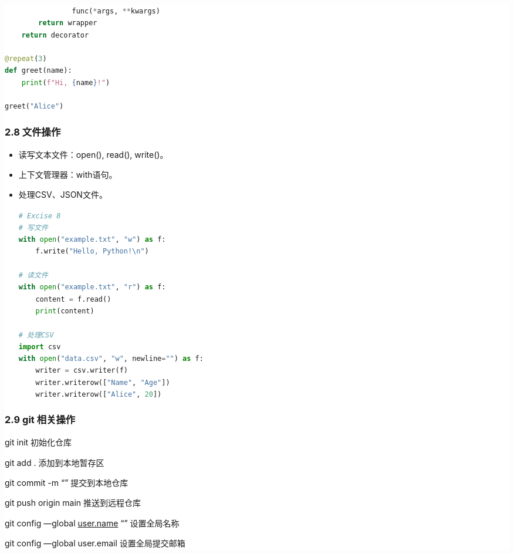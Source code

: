   ```python
                  func(*args, **kwargs)
          return wrapper
      return decorator
  
  @repeat(3)
  def greet(name):
      print(f"Hi, {name}!")
  
  greet("Alice")
  
  ```

  

### 2.8 文件操作

- 读写文本文件：open(), read(), write()。

- 上下文管理器：with语句。

- 处理CSV、JSON文件。

  ```python
  # Excise 8
  # 写文件
  with open("example.txt", "w") as f:
      f.write("Hello, Python!\n")
  
  # 读文件
  with open("example.txt", "r") as f:
      content = f.read()
      print(content)
  
  # 处理CSV
  import csv
  with open("data.csv", "w", newline="") as f:
      writer = csv.writer(f)
      writer.writerow(["Name", "Age"])
      writer.writerow(["Alice", 20])
  
  ```

  

### 2.9 git 相关操作

git init 初始化仓库

git add . 添加到本地暂存区

git commit -m “” 提交到本地仓库

git push origin main 推送到远程仓库

git config —global [user.name](http://user.name) “” 设置全局名称

git config —global user.email 设置全局提交邮箱